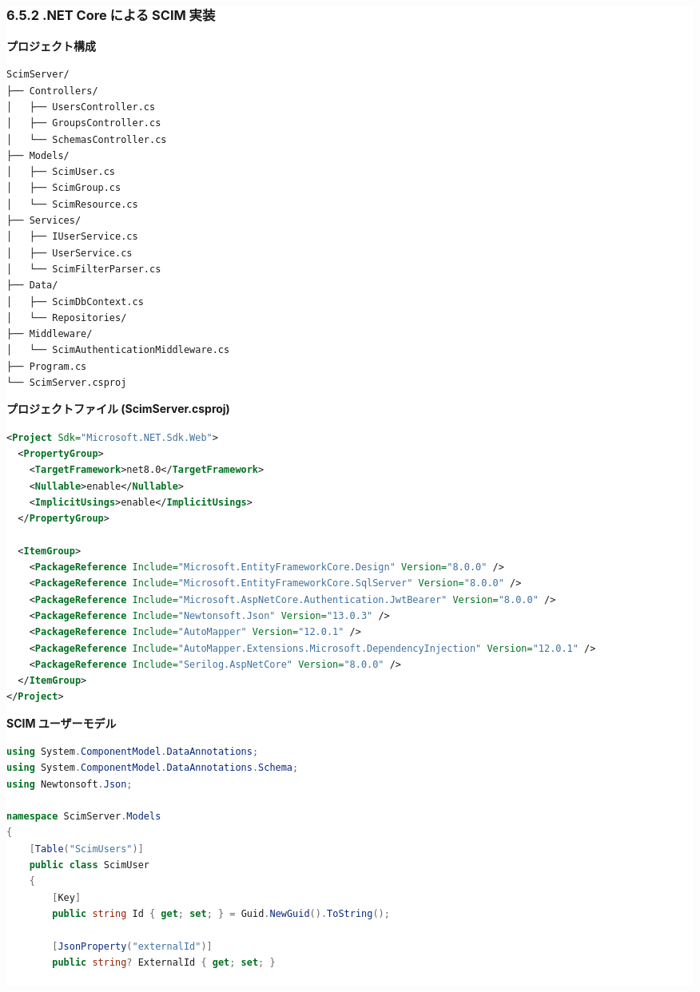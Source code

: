 ### 6.5.2 .NET Core による SCIM 実装

**プロジェクト構成**
```
ScimServer/
├── Controllers/
│   ├── UsersController.cs
│   ├── GroupsController.cs
│   └── SchemasController.cs
├── Models/
│   ├── ScimUser.cs
│   ├── ScimGroup.cs
│   └── ScimResource.cs
├── Services/
│   ├── IUserService.cs
│   ├── UserService.cs
│   └── ScimFilterParser.cs
├── Data/
│   ├── ScimDbContext.cs
│   └── Repositories/
├── Middleware/
│   └── ScimAuthenticationMiddleware.cs
├── Program.cs
└── ScimServer.csproj
```

**プロジェクトファイル (ScimServer.csproj)**
```xml
<Project Sdk="Microsoft.NET.Sdk.Web">
  <PropertyGroup>
    <TargetFramework>net8.0</TargetFramework>
    <Nullable>enable</Nullable>
    <ImplicitUsings>enable</ImplicitUsings>
  </PropertyGroup>

  <ItemGroup>
    <PackageReference Include="Microsoft.EntityFrameworkCore.Design" Version="8.0.0" />
    <PackageReference Include="Microsoft.EntityFrameworkCore.SqlServer" Version="8.0.0" />
    <PackageReference Include="Microsoft.AspNetCore.Authentication.JwtBearer" Version="8.0.0" />
    <PackageReference Include="Newtonsoft.Json" Version="13.0.3" />
    <PackageReference Include="AutoMapper" Version="12.0.1" />
    <PackageReference Include="AutoMapper.Extensions.Microsoft.DependencyInjection" Version="12.0.1" />
    <PackageReference Include="Serilog.AspNetCore" Version="8.0.0" />
  </ItemGroup>
</Project>
```

**SCIM ユーザーモデル**
```csharp
using System.ComponentModel.DataAnnotations;
using System.ComponentModel.DataAnnotations.Schema;
using Newtonsoft.Json;

namespace ScimServer.Models
{
    [Table("ScimUsers")]
    public class ScimUser
    {
        [Key]
        public string Id { get; set; } = Guid.NewGuid().ToString();
        
        [JsonProperty("externalId")]
        public string? ExternalId { get; set; }
        
```